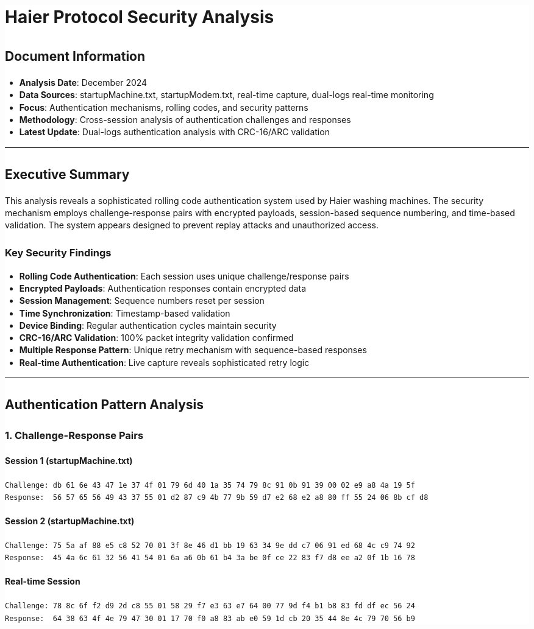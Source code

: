 # Haier Protocol Security Analysis

## Document Information
- **Analysis Date**: December 2024
- **Data Sources**: startupMachine.txt, startupModem.txt, real-time capture, dual-logs real-time monitoring
- **Focus**: Authentication mechanisms, rolling codes, and security patterns
- **Methodology**: Cross-session analysis of authentication challenges and responses
- **Latest Update**: Dual-logs authentication analysis with CRC-16/ARC validation

---

## Executive Summary

This analysis reveals a sophisticated rolling code authentication system used by Haier washing machines. The security mechanism employs challenge-response pairs with encrypted payloads, session-based sequence numbering, and time-based validation. The system appears designed to prevent replay attacks and unauthorized access.

### Key Security Findings
- **Rolling Code Authentication**: Each session uses unique challenge/response pairs
- **Encrypted Payloads**: Authentication responses contain encrypted data
- **Session Management**: Sequence numbers reset per session
- **Time Synchronization**: Timestamp-based validation
- **Device Binding**: Regular authentication cycles maintain security
- **CRC-16/ARC Validation**: 100% packet integrity validation confirmed
- **Multiple Response Pattern**: Unique retry mechanism with sequence-based responses
- **Real-time Authentication**: Live capture reveals sophisticated retry logic

---

## Authentication Pattern Analysis

### 1. Challenge-Response Pairs

#### **Session 1 (startupMachine.txt)**
```
Challenge: db 61 6e 43 47 1e 37 4f 01 79 6d 40 1a 35 74 79 8c 91 0b 91 39 00 02 e9 a8 4a 19 5f
Response:  56 57 65 56 49 43 37 55 01 d2 87 c9 4b 77 9b 59 d7 e2 68 e2 a8 80 ff 55 24 06 8b cf d8
```

#### **Session 2 (startupMachine.txt)**
```
Challenge: 75 5a af 88 e5 c8 52 70 01 3f 8e 46 d1 bb 19 63 34 9e dd c7 06 91 ed 68 4c c9 74 92
Response:  45 4a 6c 61 32 56 41 54 01 6a a6 0b 61 b4 3a be 0f ce 22 83 f7 d8 ee a2 0f 1b 16 78
```

#### **Real-time Session**
```
Challenge: 78 8c 6f f2 d9 2d c8 55 01 58 29 f7 e3 63 e7 64 00 77 9d f4 b1 b8 83 fd df ec 56 24
Response:  64 38 63 4f 4e 79 47 30 01 17 70 f0 a8 83 ab e0 59 1d cb 20 35 44 8e 4c 79 70 56 b9
```

